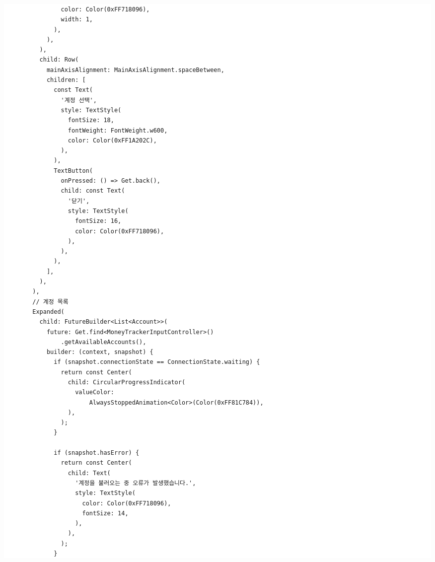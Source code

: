                     color: Color(0xFF718096),
                    width: 1,
                  ),
                ),
              ),
              child: Row(
                mainAxisAlignment: MainAxisAlignment.spaceBetween,
                children: [
                  const Text(
                    '계정 선택',
                    style: TextStyle(
                      fontSize: 18,
                      fontWeight: FontWeight.w600,
                      color: Color(0xFF1A202C),
                    ),
                  ),
                  TextButton(
                    onPressed: () => Get.back(),
                    child: const Text(
                      '닫기',
                      style: TextStyle(
                        fontSize: 16,
                        color: Color(0xFF718096),
                      ),
                    ),
                  ),
                ],
              ),
            ),
            // 계정 목록
            Expanded(
              child: FutureBuilder<List<Account>>(
                future: Get.find<MoneyTrackerInputController>()
                    .getAvailableAccounts(),
                builder: (context, snapshot) {
                  if (snapshot.connectionState == ConnectionState.waiting) {
                    return const Center(
                      child: CircularProgressIndicator(
                        valueColor:
                            AlwaysStoppedAnimation<Color>(Color(0xFF81C784)),
                      ),
                    );
                  }

                  if (snapshot.hasError) {
                    return const Center(
                      child: Text(
                        '계정을 불러오는 중 오류가 발생했습니다.',
                        style: TextStyle(
                          color: Color(0xFF718096),
                          fontSize: 14,
                        ),
                      ),
                    );
                  }
